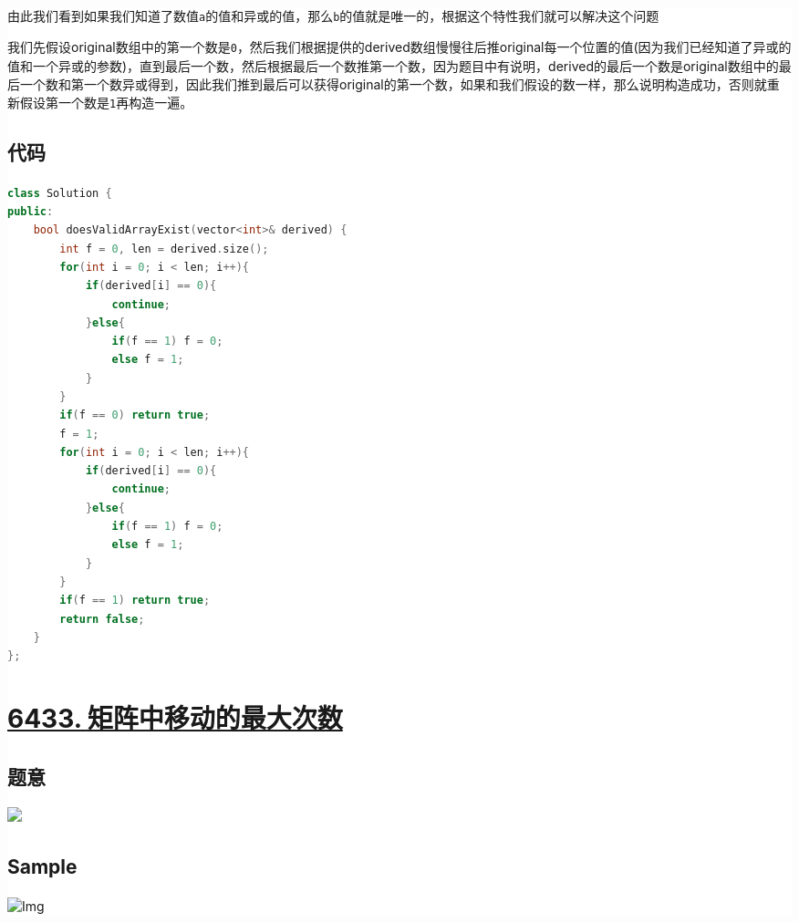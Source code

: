 由此我们看到如果我们知道了数值`a`的值和异或的值，那么`b`的值就是唯一的，根据这个特性我们就可以解决这个问题

我们先假设original数组中的第一个数是`0`，然后我们根据提供的derived数组慢慢往后推original每一个位置的值(因为我们已经知道了异或的值和一个异或的参数)，直到最后一个数，然后根据最后一个数推第一个数，因为题目中有说明，derived的最后一个数是original数组中的最后一个数和第一个数异或得到，因此我们推到最后可以获得original的第一个数，如果和我们假设的数一样，那么说明构造成功，否则就重新假设第一个数是`1`再构造一遍。


## 代码
```cpp
class Solution {
public:
    bool doesValidArrayExist(vector<int>& derived) {
        int f = 0, len = derived.size();
        for(int i = 0; i < len; i++){
            if(derived[i] == 0){
                continue;
            }else{
                if(f == 1) f = 0;
                else f = 1;
            }
        }
        if(f == 0) return true;
        f = 1;
        for(int i = 0; i < len; i++){
            if(derived[i] == 0){
                continue;
            }else{
                if(f == 1) f = 0;
                else f = 1;
            }
        }
        if(f == 1) return true;
        return false;
    }
};
```

# [6433. 矩阵中移动的最大次数](https://leetcode.cn/contest/weekly-contest-345/problems/maximum-number-of-moves-in-a-grid/)

## 题意

![](https://cdn.jsdelivr.net/gh/zhangyufeng0123/ImageHosting/img/yank-note-picgo-img-20230514122530.png)


## Sample

![Img](https://cdn.jsdelivr.net/gh/zhangyufeng0123/ImageHosting/img/yank-note-picgo-img-20230514122603.png)


